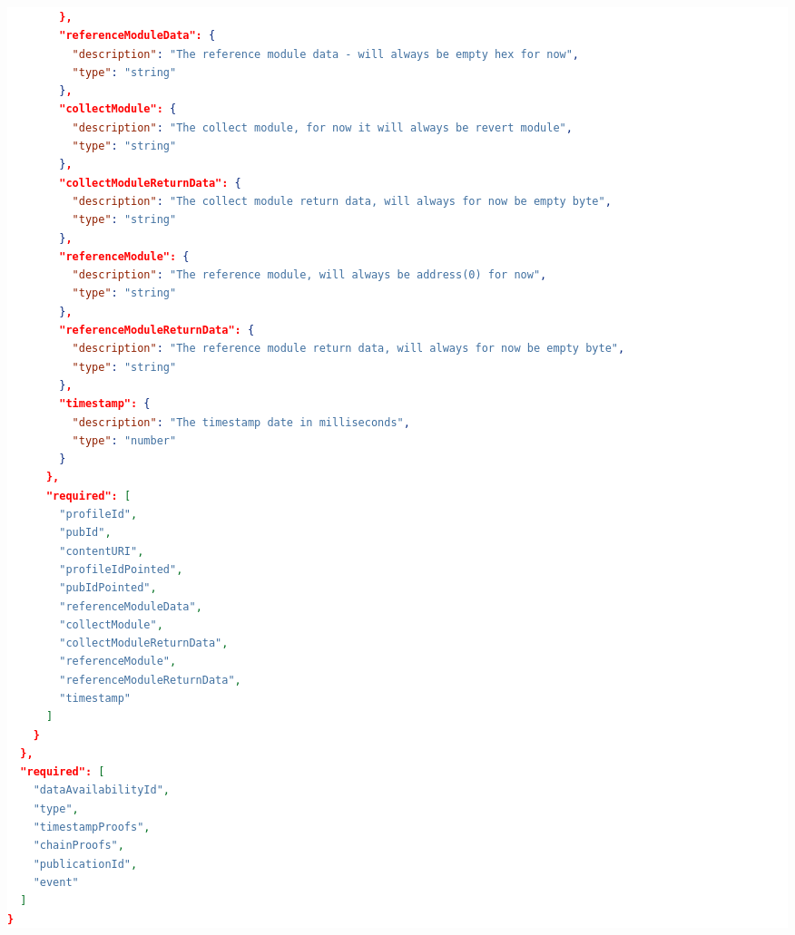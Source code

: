 ```json
        },
        "referenceModuleData": {
          "description": "The reference module data - will always be empty hex for now",
          "type": "string"
        },
        "collectModule": {
          "description": "The collect module, for now it will always be revert module",
          "type": "string"
        },
        "collectModuleReturnData": {
          "description": "The collect module return data, will always for now be empty byte",
          "type": "string"
        },
        "referenceModule": {
          "description": "The reference module, will always be address(0) for now",
          "type": "string"
        },
        "referenceModuleReturnData": {
          "description": "The reference module return data, will always for now be empty byte",
          "type": "string"
        },
        "timestamp": {
          "description": "The timestamp date in milliseconds",
          "type": "number"
        }
      },
      "required": [
        "profileId",
        "pubId",
        "contentURI",
        "profileIdPointed",
        "pubIdPointed",
        "referenceModuleData",
        "collectModule",
        "collectModuleReturnData",
        "referenceModule",
        "referenceModuleReturnData",
        "timestamp"
      ]
    }
  },
  "required": [
    "dataAvailabilityId",
    "type",
    "timestampProofs",
    "chainProofs",
    "publicationId",
    "event"
  ]
}
```
